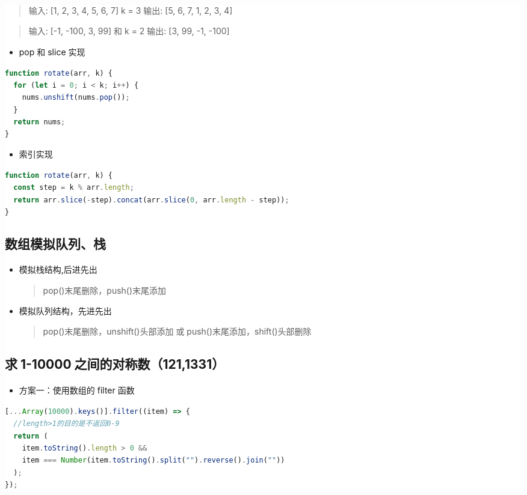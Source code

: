 > 输入: [1, 2, 3, 4, 5, 6, 7] k = 3
> 输出: [5, 6, 7, 1, 2, 3, 4]

> 输入: [-1, -100, 3, 99] 和 k = 2
> 输出: [3, 99, -1, -100]

- pop 和 slice 实现

```js
function rotate(arr, k) {
  for (let i = 0; i < k; i++) {
    nums.unshift(nums.pop());
  }
  return nums;
}
```

- 索引实现

```js
function rotate(arr, k) {
  const step = k % arr.length;
  return arr.slice(-step).concat(arr.slice(0, arr.length - step));
}
```

## 数组模拟队列、栈

- 模拟栈结构,后进先出
  > pop()末尾删除，push()末尾添加

```js

```

- 模拟队列结构，先进先出
  > pop()末尾删除，unshift()头部添加
  > 或
  > push()末尾添加，shift()头部删除

```js

```

## 求 1-10000 之间的对称数（121,1331）

- 方案一：使用数组的 filter 函数

```js
[...Array(10000).keys()].filter((item) => {
  //length>1的目的是不返回0-9
  return (
    item.toString().length > 0 &&
    item === Number(item.toString().split("").reverse().join(""))
  );
});
```
